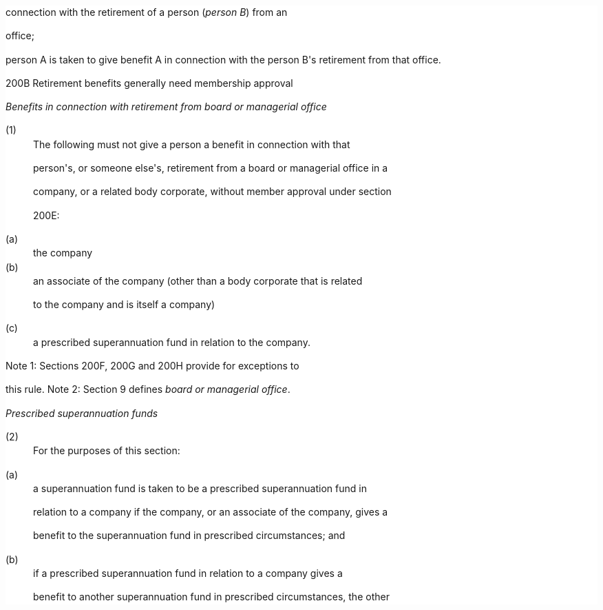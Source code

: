 connection with the retirement of a person (_person B_) from an

office;

</dd>

</dl></dl></dl>

person A is taken to give benefit A in connection with the person B's retirement from that office.

200B  Retirement benefits generally need membership approval

_Benefits in connection with retirement from board or managerial office_

<dl compact="">

<dt>(1)</dt><dd>The following must not give a person a benefit in connection with that

person's, or someone else's, retirement from a board or managerial office in a

company, or a related body corporate, without member approval under section

200E:

</dd> </dl>

<dl compact=""><dl compact=""><dl compact="">

<dt>(a)</dt><dd>the company</dd>

<dt>(b)</dt><dd>an associate of the company (other than a body corporate that is related

to the company and is itself a company)</dd>

<dt>(c)</dt><dd>a prescribed superannuation fund in relation to the company.

</dd>

</dl></dl></dl>

<dl compact=""><dl compact="">

Note 1:	Sections 200F, 200G and 200H provide for exceptions to

this rule. Note 2:	Section 9 defines _board or managerial office_.  </dl></dl>

_Prescribed superannuation funds_

<dl compact="">

<dt>(2)</dt><dd>For the purposes of this section:

</dd> </dl>

<dl compact=""><dl compact=""><dl compact="">

<dt>(a)</dt><dd>a superannuation fund is taken to be a prescribed superannuation fund in

relation to a company if the company, or an associate of the company, gives a

benefit to the superannuation fund in prescribed circumstances; and</dd>

<dt>(b)</dt><dd>if a prescribed superannuation fund in relation to a company gives a

benefit to another superannuation fund in prescribed circumstances, the other
